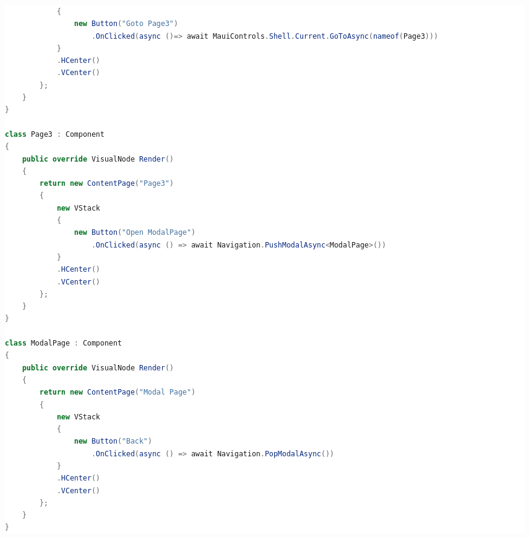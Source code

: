```csharp
            {
                new Button("Goto Page3")
                    .OnClicked(async ()=> await MauiControls.Shell.Current.GoToAsync(nameof(Page3)))
            }
            .HCenter()
            .VCenter()
        };
    }
}

class Page3 : Component
{
    public override VisualNode Render()
    {
        return new ContentPage("Page3")
        {
            new VStack
            {
                new Button("Open ModalPage")
                    .OnClicked(async () => await Navigation.PushModalAsync<ModalPage>())
            }
            .HCenter()
            .VCenter()
        };
    }
}

class ModalPage : Component
{
    public override VisualNode Render()
    {
        return new ContentPage("Modal Page")
        {
            new VStack
            {
                new Button("Back")
                    .OnClicked(async () => await Navigation.PopModalAsync())
            }
            .HCenter()
            .VCenter()
        };
    }
}
```
